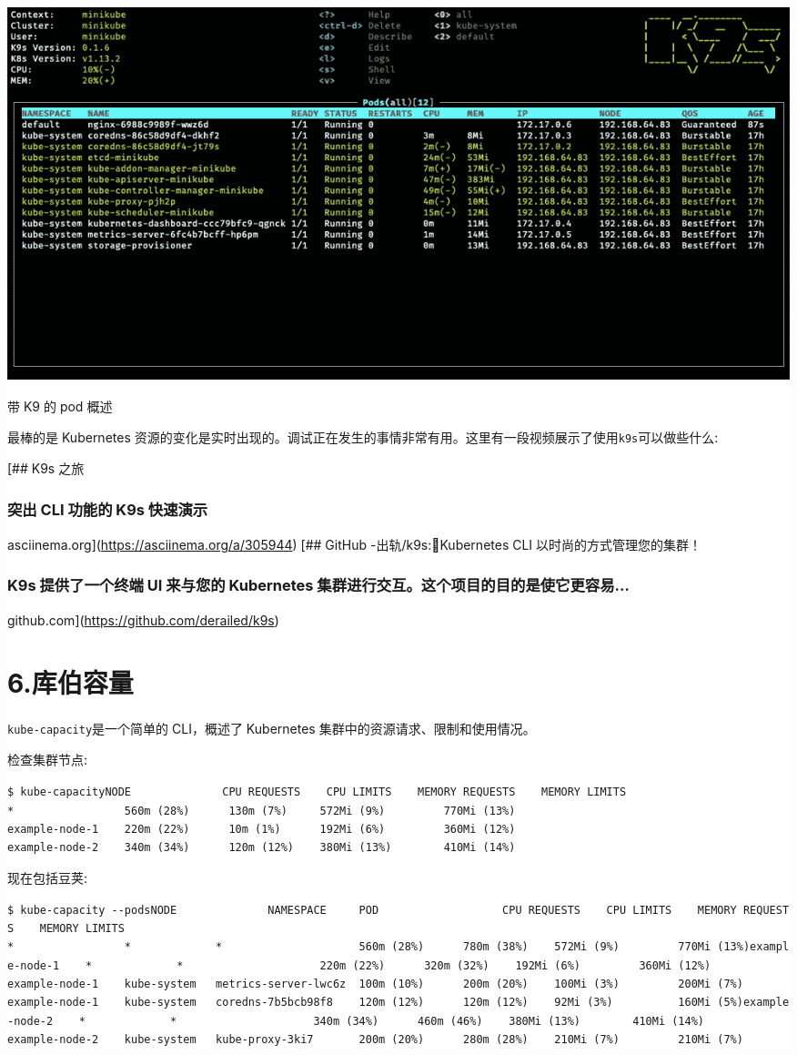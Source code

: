 ![](img/3bfc1bd246b0f22890a74f59c898971b.png)

带 K9 的 pod 概述

最棒的是 Kubernetes 资源的变化是实时出现的。调试正在发生的事情非常有用。这里有一段视频展示了使用`k9s`可以做些什么:

[](https://asciinema.org/a/305944) [## K9s 之旅

### 突出 CLI 功能的 K9s 快速演示

asciinema.org](https://asciinema.org/a/305944) [](https://github.com/derailed/k9s) [## GitHub -出轨/k9s:🐶Kubernetes CLI 以时尚的方式管理您的集群！

### K9s 提供了一个终端 UI 来与您的 Kubernetes 集群进行交互。这个项目的目的是使它更容易…

github.com](https://github.com/derailed/k9s) 

# 6.库伯容量

`kube-capacity`是一个简单的 CLI，概述了 Kubernetes 集群中的资源请求、限制和使用情况。

检查集群节点:

```
$ kube-capacityNODE              CPU REQUESTS    CPU LIMITS    MEMORY REQUESTS    MEMORY LIMITS
*                 560m (28%)      130m (7%)     572Mi (9%)         770Mi (13%)
example-node-1    220m (22%)      10m (1%)      192Mi (6%)         360Mi (12%)
example-node-2    340m (34%)      120m (12%)    380Mi (13%)        410Mi (14%)
```

现在包括豆荚:

```
$ kube-capacity --podsNODE              NAMESPACE     POD                   CPU REQUESTS    CPU LIMITS    MEMORY REQUESTS    MEMORY LIMITS
*                 *             *                     560m (28%)      780m (38%)    572Mi (9%)         770Mi (13%)example-node-1    *             *                     220m (22%)      320m (32%)    192Mi (6%)         360Mi (12%)
example-node-1    kube-system   metrics-server-lwc6z  100m (10%)      200m (20%)    100Mi (3%)         200Mi (7%)
example-node-1    kube-system   coredns-7b5bcb98f8    120m (12%)      120m (12%)    92Mi (3%)          160Mi (5%)example-node-2    *             *                     340m (34%)      460m (46%)    380Mi (13%)        410Mi (14%)
example-node-2    kube-system   kube-proxy-3ki7       200m (20%)      280m (28%)    210Mi (7%)         210Mi (7%)
```